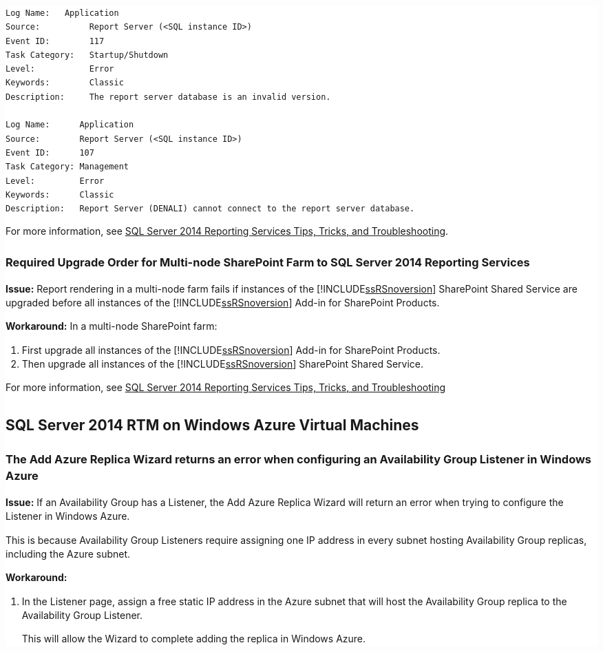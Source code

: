 ```  
Log Name:   Application  
Source:          Report Server (<SQL instance ID>)  
Event ID:        117  
Task Category:   Startup/Shutdown  
Level:           Error  
Keywords:        Classic  
Description:     The report server database is an invalid version.  
  
Log Name:      Application  
Source:        Report Server (<SQL instance ID>)  
Event ID:      107  
Task Category: Management  
Level:         Error  
Keywords:      Classic  
Description:   Report Server (DENALI) cannot connect to the report server database.  
```  
  
For more information, see [SQL Server 2014 Reporting Services Tips, Tricks, and Troubleshooting](http://go.microsoft.com/fwlink/?LinkID=391254).  
  
### Required Upgrade Order for Multi-node SharePoint Farm to SQL Server 2014 Reporting Services  
**Issue:** Report rendering in a multi-node farm fails if instances of the [!INCLUDE[ssRSnoversion](../includes/ssrsnoversion-md.md)] SharePoint Shared Service are upgraded before all instances of the [!INCLUDE[ssRSnoversion](../includes/ssrsnoversion-md.md)] Add-in for SharePoint Products.  
  
**Workaround:** In a multi-node SharePoint farm:  
  
1.  First upgrade all instances of the [!INCLUDE[ssRSnoversion](../includes/ssrsnoversion-md.md)] Add-in for SharePoint Products.    
2.  Then upgrade all instances of the [!INCLUDE[ssRSnoversion](../includes/ssrsnoversion-md.md)] SharePoint Shared Service.  
  
For more information, see [SQL Server 2014 Reporting Services Tips, Tricks, and Troubleshooting](http://go.microsoft.com/fwlink/?LinkID=391254)  
  
## <a name="AzureVM"></a>SQL Server 2014 RTM on Windows Azure Virtual Machines  
  
### The Add Azure Replica Wizard returns an error when configuring an Availability Group Listener in Windows Azure  
**Issue:** If an Availability Group has a Listener, the Add Azure Replica Wizard will return an error when trying to configure the Listener in Windows Azure.  
  
This is because Availability Group Listeners require assigning one IP address in every subnet hosting Availability Group replicas, including the Azure subnet.  
  
**Workaround:**  
  
1.  In the Listener page, assign a free static IP address in the Azure subnet that will host the Availability Group replica to the Availability Group Listener.  
  
    This will allow the Wizard to complete adding the replica in Windows Azure.  
  
